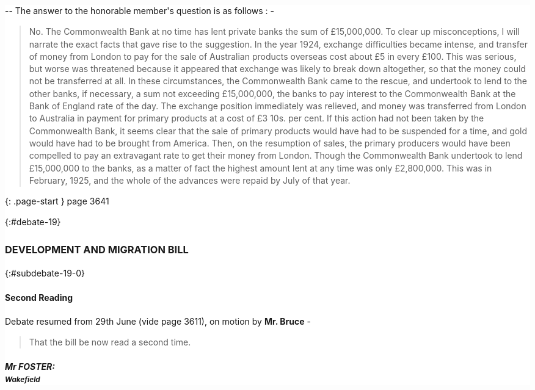 -- The answer to the honorable member's question is as follows :  - 

  >No. The Commonwealth Bank at no time has lent private banks the sum of £15,000,000. To clear up misconceptions, I will narrate the exact facts that gave rise to the suggestion. In the year 1924, exchange difficulties became intense, and transfer of money from London to pay for the sale of Australian products overseas cost about £5 in every £100. This was serious, but worse was threatened because it appeared that exchange was likely to break down altogether, so that the money could not be transferred at all. In these circumstances, the Commonwealth Bank came to the rescue, and undertook to lend to the other banks, if necessary, a sum not exceeding £15,000,000, the banks to pay interest to the Commonwealth Bank at the Bank of England rate of the day. The exchange position immediately was relieved, and money was transferred from London to Australia in payment for primary products at a cost of £3 10s. per cent. If this action had not been taken by the Commonwealth Bank, it seems clear that the sale of primary products would have had to be suspended for a time, and gold would have had to be brought from America. Then, on the resumption of sales, the primary producers would have been compelled to pay an extravagant rate to get their money from London. Though the Commonwealth Bank undertook to lend £15,000,000 to the banks, as a matter of fact the highest amount lent at any time was only £2,800,000. This was in February, 1925, and the whole of the advances were repaid by July of that year. 

{: .page-start }
page 3641

{:#debate-19}
### DEVELOPMENT AND MIGRATION BILL

{:#subdebate-19-0}
#### Second Reading

Debate resumed from 29th June (vide page 3611), on motion by  **Mr. Bruce**  - 

  >That the bill be now read a second time. 

##### Mr FOSTER:<br><small class="text-muted">Wakefield</small>
